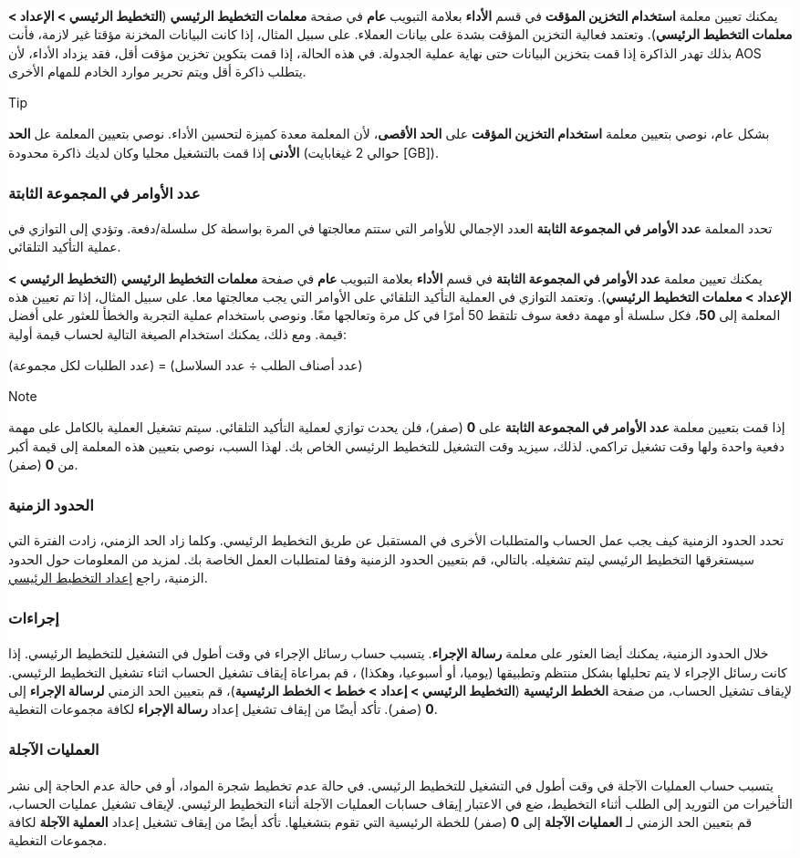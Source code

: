 يمكنك تعيين معلمة **استخدام التخزين المؤقت** في قسم **الأداء** بعلامة التبويب **عام** في صفحة **معلمات التخطيط الرئيسي** (**التخطيط الرئيسي \> الإعداد \> معلمات التخطيط الرئيسي**). وتعتمد فعالية التخزين المؤقت بشدة على بيانات العملاء. على سبيل المثال، إذا كانت البيانات المخزنة مؤقتا غير لازمة، فأنت بذلك تهدر الذاكرة إذا قمت بتخزين البيانات حتى نهاية عملية الجدولة. في هذه الحالة، إذا قمت بتكوين تخزين مؤقت أقل، فقد يزداد الأداء، لأن AOS يتطلب ذاكرة أقل ويتم تحرير موارد الخادم للمهام الأخرى.

> [!TIP]
> بشكل عام، نوصي بتعيين معلمة **استخدام التخزين المؤقت** على **الحد الأقصى**، لأن المعلمة معدة كميزة لتحسين الأداء. نوصي بتعيين المعلمة عل **الحد الأدنى** إذا قمت بالتشغيل محليا وكان لديك ذاكرة محدودة (حوالي 2 غيغابايت \[GB\]).

### <a name="number-of-orders-in-firming-bundle"></a>عدد الأوامر في المجموعة الثابتة

تحدد المعلمة **‏‫عدد الأوامر في المجموعة الثابتة‬** العدد الإجمالي للأوامر التي ستتم معالجتها في المرة بواسطة كل سلسلة/دفعة. وتؤدي إلى التوازي في عملية التأكيد التلقائي.

يمكنك تعيين معلمة **عدد الأوامر في المجموعة الثابتة** في قسم **الأداء** بعلامة التبويب **عام** في صفحة **معلمات التخطيط الرئيسي** (**التخطيط الرئيسي \> الإعداد \> معلمات التخطيط الرئيسي**). وتعتمد التوازي في العملية التأكيد التلقائي على الأوامر التي يجب معالجتها معا. على سبيل المثال، إذا تم تعيين هذه المعلمة إلى **50**، فكل سلسلة أو مهمة دفعة سوف تلتقط 50 أمرًا في كل مرة وتعالجها معًا. ونوصي باستخدام عملية التجربة والخطأ للعثور على أفضل قيمة. ومع ذلك، يمكنك استخدام الصيغة التالية لحساب قيمة أولية:

(عدد الطلبات لكل مجموعة) = (عدد أصناف الطلب ÷ عدد السلاسل)

> [!NOTE]
> إذا قمت بتعيين معلمة **عدد الأوامر في المجموعة الثابتة‬** على **0** (صفر)، فلن يحدث توازي لعملية التأكيد التلقائي. سيتم تشغيل العملية بالكامل على مهمة دفعية واحدة ولها وقت تشغيل تراكمي. لذلك، سيزيد وقت التشغيل للتخطيط الرئيسي الخاص بك. لهذا السبب، نوصي بتعيين هذه المعلمة إلى قيمة أكبر من **0** (صفر).

### <a name="time-fences"></a>الحدود الزمنية

تحدد الحدود الزمنية كيف يجب عمل الحساب والمتطلبات الأخرى في المستقبل عن طريق التخطيط الرئيسي. وكلما زاد الحد الزمني، زادت الفترة التي سيستغرقها التخطيط الرئيسي ليتم تشغيله. بالتالي، قم بتعيين الحدود الزمنية وفقا لمتطلبات العمل الخاصة بك. لمزيد من المعلومات حول الحدود الزمنية، راجع [إعداد التخطيط الرئيسي](master-planning-setup.md).

### <a name="actions"></a>إجراءات

خلال الحدود الزمنية، يمكنك أيضا العثور على معلمة **رسالة الإجراء**. يتسبب حساب رسائل الإجراء في وقت أطول في التشغيل للتخطيط الرئيسي. إذا كانت رسائل الإجراء لا يتم تحليلها بشكل منتظم وتطبيقها (يوميا، أو أسبوعيا، وهكذا) ، قم بمراعاة إيقاف تشغيل الحساب اثناء تشغيل التخطيط الرئيسي. لإيقاف تشغيل الحساب، من صفحة **الخطط الرئيسية** (**التخطيط الرئيسي \> إعداد \> خطط \> الخطط الرئيسية**)، قم بتعيين الحد الزمني **لرسالة الإجراء** إلى **0** (صفر). تأكد أيضًا من إيقاف تشغيل إعداد **رسالة الإجراء** لكافة مجموعات التغطية.

### <a name="futures"></a>العمليات الآجلة

يتسبب حساب العمليات الآجلة في وقت أطول في التشغيل للتخطيط الرئيسي. في حالة عدم تخطيط شجرة المواد، أو في حالة عدم الحاجة إلى نشر التأخيرات من التوريد إلى الطلب أثناء التخطيط، ضع في الاعتبار إيقاف حسابات العمليات الآجلة أثناء التخطيط الرئيسي. لإيقاف تشغيل عمليات الحساب، قم بتعيين الحد الزمني لـ **العمليات الآجلة** إلى **0** (صفر) للخطة الرئيسية التي تقوم بتشغيلها. تأكد أيضًا من إيقاف تشغيل إعداد **العملية الآجلة** لكافة مجموعات التغطية.
